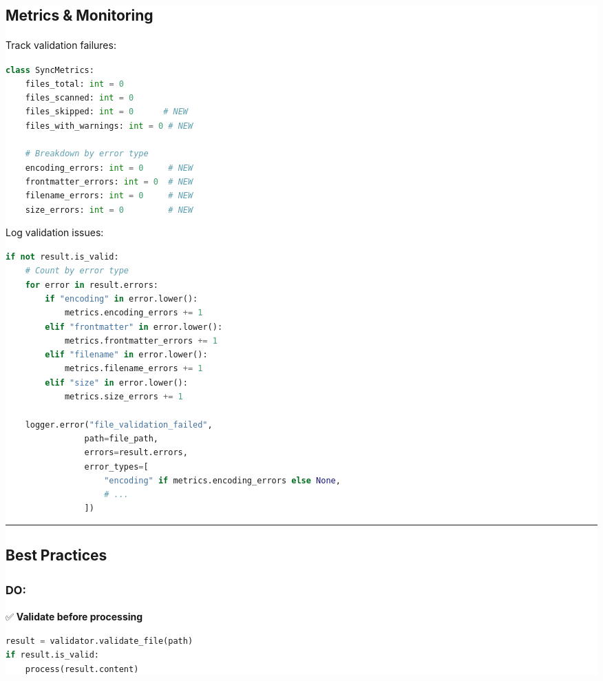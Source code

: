 
## Metrics & Monitoring

Track validation failures:

```python
class SyncMetrics:
    files_total: int = 0
    files_scanned: int = 0
    files_skipped: int = 0      # NEW
    files_with_warnings: int = 0 # NEW
    
    # Breakdown by error type
    encoding_errors: int = 0     # NEW
    frontmatter_errors: int = 0  # NEW
    filename_errors: int = 0     # NEW
    size_errors: int = 0         # NEW
```

Log validation issues:

```python
if not result.is_valid:
    # Count by error type
    for error in result.errors:
        if "encoding" in error.lower():
            metrics.encoding_errors += 1
        elif "frontmatter" in error.lower():
            metrics.frontmatter_errors += 1
        elif "filename" in error.lower():
            metrics.filename_errors += 1
        elif "size" in error.lower():
            metrics.size_errors += 1
    
    logger.error("file_validation_failed",
                path=file_path,
                errors=result.errors,
                error_types=[
                    "encoding" if metrics.encoding_errors else None,
                    # ...
                ])
```

---

## Best Practices

### DO:
✅ **Validate before processing**
```python
result = validator.validate_file(path)
if result.is_valid:
    process(result.content)
```
